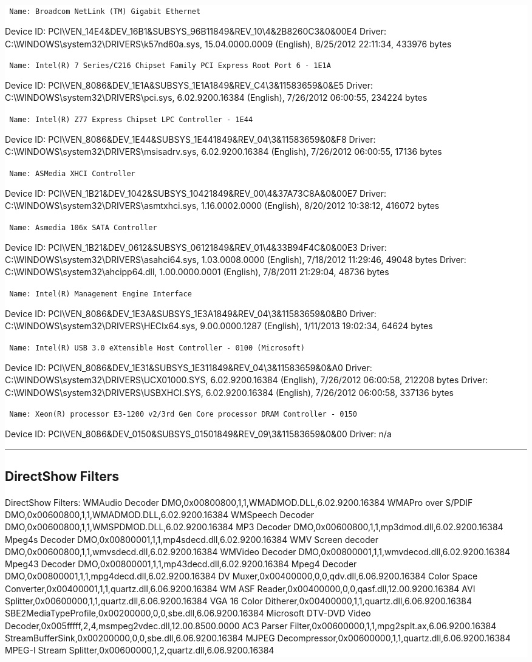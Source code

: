      Name: Broadcom NetLink (TM) Gigabit Ethernet
Device ID: PCI\VEN_14E4&DEV_16B1&SUBSYS_96B11849&REV_10\4&2B8260C3&0&00E4
   Driver: C:\WINDOWS\system32\DRIVERS\k57nd60a.sys, 15.04.0000.0009 (English), 8/25/2012 22:11:34, 433976 bytes

     Name: Intel(R) 7 Series/C216 Chipset Family PCI Express Root Port 6 - 1E1A
Device ID: PCI\VEN_8086&DEV_1E1A&SUBSYS_1E1A1849&REV_C4\3&11583659&0&E5
   Driver: C:\WINDOWS\system32\DRIVERS\pci.sys, 6.02.9200.16384 (English), 7/26/2012 06:00:55, 234224 bytes

     Name: Intel(R) Z77 Express Chipset LPC Controller - 1E44
Device ID: PCI\VEN_8086&DEV_1E44&SUBSYS_1E441849&REV_04\3&11583659&0&F8
   Driver: C:\WINDOWS\system32\DRIVERS\msisadrv.sys, 6.02.9200.16384 (English), 7/26/2012 06:00:55, 17136 bytes

     Name: ASMedia XHCI Controller
Device ID: PCI\VEN_1B21&DEV_1042&SUBSYS_10421849&REV_00\4&37A73C8A&0&00E7
   Driver: C:\WINDOWS\system32\DRIVERS\asmtxhci.sys, 1.16.0002.0000 (English), 8/20/2012 10:38:12, 416072 bytes

     Name: Asmedia 106x SATA Controller
Device ID: PCI\VEN_1B21&DEV_0612&SUBSYS_06121849&REV_01\4&33B94F4C&0&00E3
   Driver: C:\WINDOWS\system32\DRIVERS\asahci64.sys, 1.03.0008.0000 (English), 7/18/2012 11:29:46, 49048 bytes
   Driver: C:\WINDOWS\system32\ahcipp64.dll, 1.00.0000.0001 (English), 7/8/2011 21:29:04, 48736 bytes

     Name: Intel(R) Management Engine Interface 
Device ID: PCI\VEN_8086&DEV_1E3A&SUBSYS_1E3A1849&REV_04\3&11583659&0&B0
   Driver: C:\WINDOWS\system32\DRIVERS\HECIx64.sys, 9.00.0000.1287 (English), 1/11/2013 19:02:34, 64624 bytes

     Name: Intel(R) USB 3.0 eXtensible Host Controller - 0100 (Microsoft)
Device ID: PCI\VEN_8086&DEV_1E31&SUBSYS_1E311849&REV_04\3&11583659&0&A0
   Driver: C:\WINDOWS\system32\DRIVERS\UCX01000.SYS, 6.02.9200.16384 (English), 7/26/2012 06:00:58, 212208 bytes
   Driver: C:\WINDOWS\system32\DRIVERS\USBXHCI.SYS, 6.02.9200.16384 (English), 7/26/2012 06:00:58, 337136 bytes

     Name: Xeon(R) processor E3-1200 v2/3rd Gen Core processor DRAM Controller - 0150
Device ID: PCI\VEN_8086&DEV_0150&SUBSYS_01501849&REV_09\3&11583659&0&00
   Driver: n/a

------------------
DirectShow Filters
------------------

DirectShow Filters:
WMAudio Decoder DMO,0x00800800,1,1,WMADMOD.DLL,6.02.9200.16384
WMAPro over S/PDIF DMO,0x00600800,1,1,WMADMOD.DLL,6.02.9200.16384
WMSpeech Decoder DMO,0x00600800,1,1,WMSPDMOD.DLL,6.02.9200.16384
MP3 Decoder DMO,0x00600800,1,1,mp3dmod.dll,6.02.9200.16384
Mpeg4s Decoder DMO,0x00800001,1,1,mp4sdecd.dll,6.02.9200.16384
WMV Screen decoder DMO,0x00600800,1,1,wmvsdecd.dll,6.02.9200.16384
WMVideo Decoder DMO,0x00800001,1,1,wmvdecod.dll,6.02.9200.16384
Mpeg43 Decoder DMO,0x00800001,1,1,mp43decd.dll,6.02.9200.16384
Mpeg4 Decoder DMO,0x00800001,1,1,mpg4decd.dll,6.02.9200.16384
DV Muxer,0x00400000,0,0,qdv.dll,6.06.9200.16384
Color Space Converter,0x00400001,1,1,quartz.dll,6.06.9200.16384
WM ASF Reader,0x00400000,0,0,qasf.dll,12.00.9200.16384
AVI Splitter,0x00600000,1,1,quartz.dll,6.06.9200.16384
VGA 16 Color Ditherer,0x00400000,1,1,quartz.dll,6.06.9200.16384
SBE2MediaTypeProfile,0x00200000,0,0,sbe.dll,6.06.9200.16384
Microsoft DTV-DVD Video Decoder,0x005fffff,2,4,msmpeg2vdec.dll,12.00.8500.0000
AC3 Parser Filter,0x00600000,1,1,mpg2splt.ax,6.06.9200.16384
StreamBufferSink,0x00200000,0,0,sbe.dll,6.06.9200.16384
MJPEG Decompressor,0x00600000,1,1,quartz.dll,6.06.9200.16384
MPEG-I Stream Splitter,0x00600000,1,2,quartz.dll,6.06.9200.16384